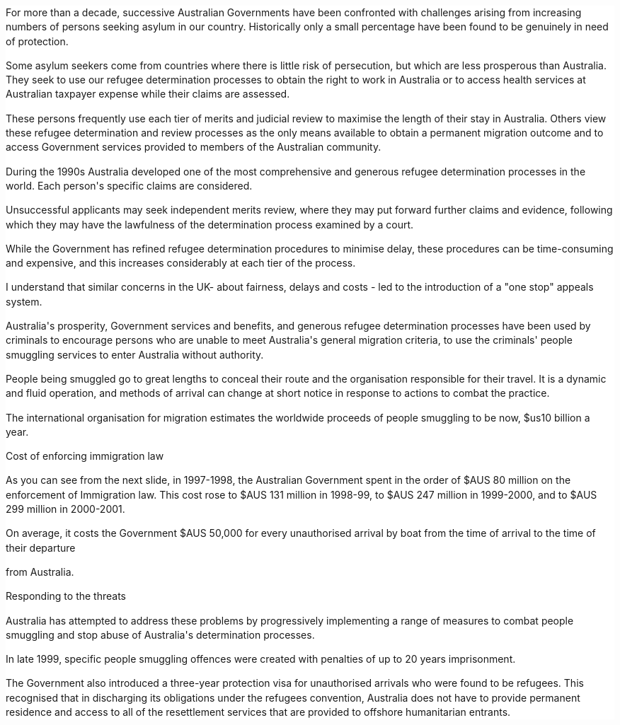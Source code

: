  For more than a decade, successive Australian Governments have been confronted with challenges arising from increasing numbers of persons seeking asylum in our country. Historically only a small percentage have been found to be genuinely in need of protection.

 Some asylum seekers come from countries where there is little risk of persecution, but which are less prosperous than Australia. They seek to use our refugee determination processes to obtain the right to work in Australia or to access health services at Australian taxpayer expense while their claims are assessed.

 These persons frequently use each tier of merits and judicial review to maximise the length of their stay in Australia. Others view these refugee determination and review processes as the only means available to obtain a permanent migration outcome and to access Government services provided to members of the Australian community.

 During the 1990s Australia developed one of the most comprehensive and generous refugee determination processes in the world. Each person's specific claims are considered.

 Unsuccessful applicants may seek independent merits review, where they may put forward further claims and evidence, following which they may have the lawfulness of the determination process examined by a court.

 While the Government has refined refugee determination procedures to minimise delay, these procedures can be time-consuming and expensive, and this increases considerably at each tier of the process.

 I understand that similar concerns in the UK- about fairness, delays and costs - led to the introduction of a "one stop" appeals system.

 Australia's prosperity, Government services and benefits, and generous refugee determination processes have been used by criminals to encourage persons who are unable to meet Australia's general migration criteria, to use the criminals' people smuggling services to enter Australia without authority.

 People being smuggled go to great lengths to conceal their route and the organisation responsible for their travel. It is a dynamic and fluid operation, and methods of arrival can change at short notice in response to actions to combat the practice.

 The international organisation for migration estimates the worldwide proceeds of people smuggling to be now, $us10 billion a year.

 Cost of enforcing immigration law

 As you can see from the next slide, in 1997-1998, the Australian Government spent in the order of $AUS 80 million on the enforcement of Immigration law. This cost rose to $AUS 131 million in 1998-99, to $AUS 247 million in 1999-2000, and to $AUS 299 million in 2000-2001.

 On average, it costs the Government $AUS 50,000 for every unauthorised arrival by boat from the time of arrival to the time of their departure

 from Australia.

 Responding to the threats

 Australia has attempted to address these problems by progressively implementing a range of measures to combat people smuggling and stop abuse of Australia's determination processes.

 In late 1999, specific people smuggling offences were created with penalties of up to 20 years imprisonment.

 The Government also introduced a three-year protection visa for unauthorised arrivals who were found to be refugees. This recognised that in discharging its obligations under the refugees convention, Australia does not have to provide permanent residence and access to all of the resettlement services that are provided to offshore humanitarian entrants.
